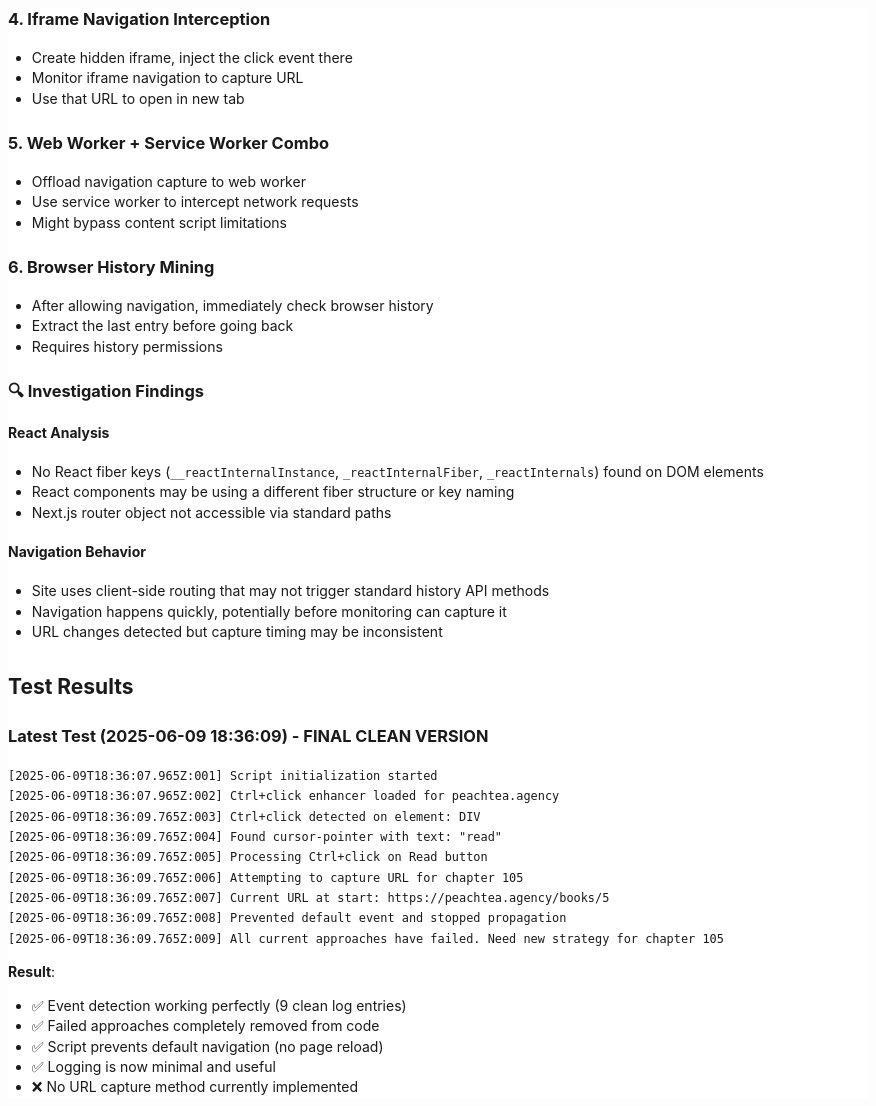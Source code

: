 ### 4. Iframe Navigation Interception
- Create hidden iframe, inject the click event there
- Monitor iframe navigation to capture URL
- Use that URL to open in new tab

### 5. Web Worker + Service Worker Combo
- Offload navigation capture to web worker
- Use service worker to intercept network requests
- Might bypass content script limitations

### 6. Browser History Mining
- After allowing navigation, immediately check browser history
- Extract the last entry before going back
- Requires history permissions

### 🔍 Investigation Findings

#### React Analysis
- No React fiber keys (`__reactInternalInstance`, `_reactInternalFiber`, `_reactInternals`) found on DOM elements
- React components may be using a different fiber structure or key naming
- Next.js router object not accessible via standard paths

#### Navigation Behavior
- Site uses client-side routing that may not trigger standard history API methods
- Navigation happens quickly, potentially before monitoring can capture it
- URL changes detected but capture timing may be inconsistent

## Test Results

### Latest Test (2025-06-09 18:36:09) - FINAL CLEAN VERSION
```
[2025-06-09T18:36:07.965Z:001] Script initialization started
[2025-06-09T18:36:07.965Z:002] Ctrl+click enhancer loaded for peachtea.agency
[2025-06-09T18:36:09.765Z:003] Ctrl+click detected on element: DIV
[2025-06-09T18:36:09.765Z:004] Found cursor-pointer with text: "read"
[2025-06-09T18:36:09.765Z:005] Processing Ctrl+click on Read button
[2025-06-09T18:36:09.765Z:006] Attempting to capture URL for chapter 105
[2025-06-09T18:36:09.765Z:007] Current URL at start: https://peachtea.agency/books/5
[2025-06-09T18:36:09.765Z:008] Prevented default event and stopped propagation
[2025-06-09T18:36:09.765Z:009] All current approaches have failed. Need new strategy for chapter 105
```

**Result**: 
- ✅ Event detection working perfectly (9 clean log entries)
- ✅ Failed approaches completely removed from code
- ✅ Script prevents default navigation (no page reload)
- ✅ Logging is now minimal and useful
- ❌ No URL capture method currently implemented
